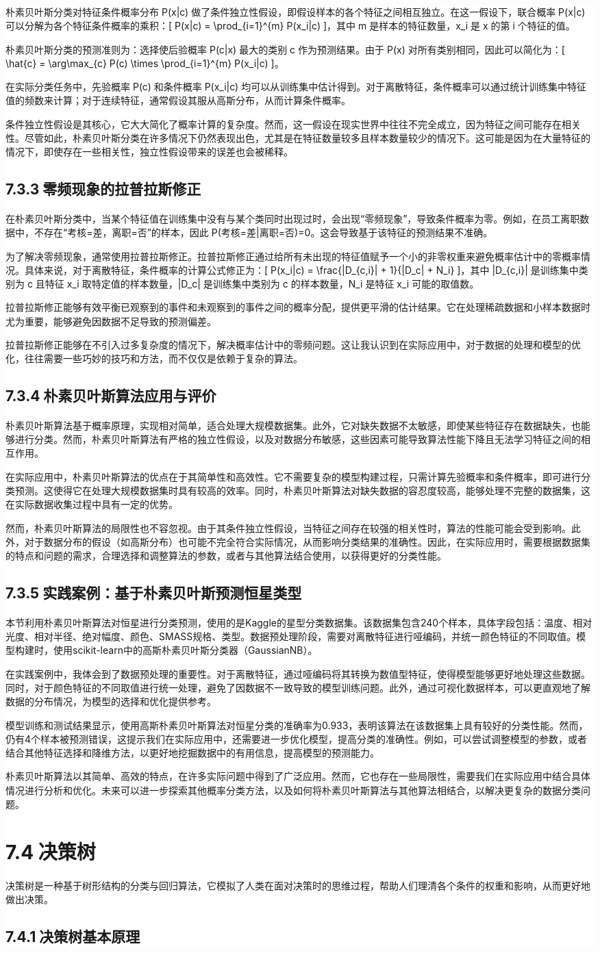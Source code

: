 朴素贝叶斯分类对特征条件概率分布 P(x|c) 做了条件独立性假设，即假设样本的各个特征之间相互独立。在这一假设下，联合概率 P(x|c) 可以分解为各个特征条件概率的乘积：\[ P(x|c) = \prod_{i=1}^{m} P(x_i|c) \]，其中 m 是样本的特征数量，x_i 是 x 的第 i 个特征的值。

朴素贝叶斯分类的预测准则为：选择使后验概率 P(c|x) 最大的类别 c 作为预测结果。由于 P(x) 对所有类别相同，因此可以简化为：\[ \hat{c} = \arg\max_{c} P(c) \times \prod_{i=1}^{m} P(x_i|c) \]。

在实际分类任务中，先验概率 P(c) 和条件概率 P(x_i|c) 均可以从训练集中估计得到。对于离散特征，条件概率可以通过统计训练集中特征值的频数来计算；对于连续特征，通常假设其服从高斯分布，从而计算条件概率。

条件独立性假设是其核心，它大大简化了概率计算的复杂度。然而，这一假设在现实世界中往往不完全成立，因为特征之间可能存在相关性。尽管如此，朴素贝叶斯分类在许多情况下仍然表现出色，尤其是在特征数量较多且样本数量较少的情况下。这可能是因为在大量特征的情况下，即使存在一些相关性，独立性假设带来的误差也会被稀释。

## 7.3.3 零频现象的拉普拉斯修正

在朴素贝叶斯分类中，当某个特征值在训练集中没有与某个类同时出现过时，会出现“零频现象”，导致条件概率为零。例如，在员工离职数据中，不存在“考核=差，离职=否”的样本，因此 P(考核=差|离职=否)=0。这会导致基于该特征的预测结果不准确。

为了解决零频现象，通常使用拉普拉斯修正。拉普拉斯修正通过给所有未出现的特征值赋予一个小的非零权重来避免概率估计中的零概率情况。具体来说，对于离散特征，条件概率的计算公式修正为：\[ P(x_i|c) = \frac{|D_{c,i}| + 1}{|D_c| + N_i} \]，其中 |D_{c,i}| 是训练集中类别为 c 且特征 x_i 取特定值的样本数量，|D_c| 是训练集中类别为 c 的样本数量，N_i 是特征 x_i 可能的取值数。

拉普拉斯修正能够有效平衡已观察到的事件和未观察到的事件之间的概率分配，提供更平滑的估计结果。它在处理稀疏数据和小样本数据时尤为重要，能够避免因数据不足导致的预测偏差。

拉普拉斯修正能够在不引入过多复杂度的情况下，解决概率估计中的零频问题。这让我认识到在实际应用中，对于数据的处理和模型的优化，往往需要一些巧妙的技巧和方法，而不仅仅是依赖于复杂的算法。

## 7.3.4 朴素贝叶斯算法应用与评价

朴素贝叶斯算法基于概率原理，实现相对简单，适合处理大规模数据集。此外，它对缺失数据不太敏感，即使某些特征存在数据缺失，也能够进行分类。然而，朴素贝叶斯算法有严格的独立性假设，以及对数据分布敏感，这些因素可能导致算法性能下降且无法学习特征之间的相互作用。

在实际应用中，朴素贝叶斯算法的优点在于其简单性和高效性。它不需要复杂的模型构建过程，只需计算先验概率和条件概率，即可进行分类预测。这使得它在处理大规模数据集时具有较高的效率。同时，朴素贝叶斯算法对缺失数据的容忍度较高，能够处理不完整的数据集，这在实际数据收集过程中具有一定的优势。

然而，朴素贝叶斯算法的局限性也不容忽视。由于其条件独立性假设，当特征之间存在较强的相关性时，算法的性能可能会受到影响。此外，对于数据分布的假设（如高斯分布）也可能不完全符合实际情况，从而影响分类结果的准确性。因此，在实际应用时，需要根据数据集的特点和问题的需求，合理选择和调整算法的参数，或者与其他算法结合使用，以获得更好的分类性能。

## 7.3.5 实践案例：基于朴素贝叶斯预测恒星类型

本节利用朴素贝叶斯算法对恒星进行分类预测，使用的是Kaggle的星型分类数据集。该数据集包含240个样本，具体字段包括：温度、相对光度、相对半径、绝对幅度、颜色、SMASS规格、类型。数据预处理阶段，需要对离散特征进行哑编码，并统一颜色特征的不同取值。模型构建时，使用scikit-learn中的高斯朴素贝叶斯分类器（GaussianNB）。

在实践案例中，我体会到了数据预处理的重要性。对于离散特征，通过哑编码将其转换为数值型特征，使得模型能够更好地处理这些数据。同时，对于颜色特征的不同取值进行统一处理，避免了因数据不一致导致的模型训练问题。此外，通过可视化数据样本，可以更直观地了解数据的分布情况，为模型的选择和优化提供参考。

模型训练和测试结果显示，使用高斯朴素贝叶斯算法对恒星分类的准确率为0.933，表明该算法在该数据集上具有较好的分类性能。然而，仍有4个样本被预测错误，这提示我们在实际应用中，还需要进一步优化模型，提高分类的准确性。例如，可以尝试调整模型的参数，或者结合其他特征选择和降维方法，以更好地挖掘数据中的有用信息，提高模型的预测能力。

朴素贝叶斯算法以其简单、高效的特点，在许多实际问题中得到了广泛应用。然而，它也存在一些局限性，需要我们在实际应用中结合具体情况进行分析和优化。未来可以进一步探索其他概率分类方法，以及如何将朴素贝叶斯算法与其他算法相结合，以解决更复杂的数据分类问题。

# 7.4 决策树

决策树是一种基于树形结构的分类与回归算法，它模拟了人类在面对决策时的思维过程，帮助人们理清各个条件的权重和影响，从而更好地做出决策。

## 7.4.1 决策树基本原理
